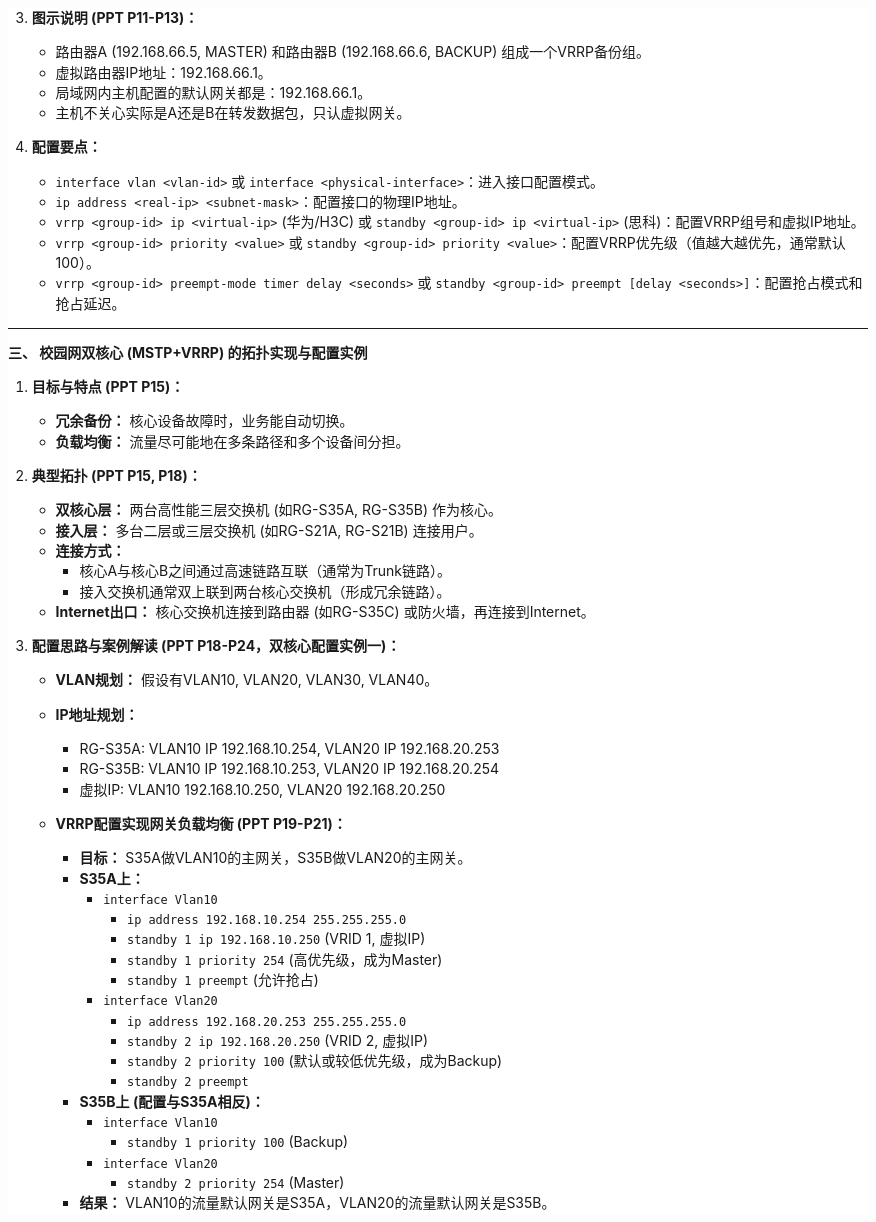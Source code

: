 3.  **图示说明 (PPT P11-P13)：**
    *   路由器A (192.168.66.5, MASTER) 和路由器B (192.168.66.6, BACKUP) 组成一个VRRP备份组。
    *   虚拟路由器IP地址：192.168.66.1。
    *   局域网内主机配置的默认网关都是：192.168.66.1。
    *   主机不关心实际是A还是B在转发数据包，只认虚拟网关。

4.  **配置要点：**
    *   `interface vlan <vlan-id>` 或 `interface <physical-interface>`：进入接口配置模式。
    *   `ip address <real-ip> <subnet-mask>`：配置接口的物理IP地址。
    *   `vrrp <group-id> ip <virtual-ip>` (华为/H3C) 或 `standby <group-id> ip <virtual-ip>` (思科)：配置VRRP组号和虚拟IP地址。
    *   `vrrp <group-id> priority <value>` 或 `standby <group-id> priority <value>`：配置VRRP优先级（值越大越优先，通常默认100）。
    *   `vrrp <group-id> preempt-mode timer delay <seconds>` 或 `standby <group-id> preempt [delay <seconds>]`：配置抢占模式和抢占延迟。

---

**三、 校园网双核心 (MSTP+VRRP) 的拓扑实现与配置实例**

1.  **目标与特点 (PPT P15)：**
    *   **冗余备份：** 核心设备故障时，业务能自动切换。
    *   **负载均衡：** 流量尽可能地在多条路径和多个设备间分担。

2.  **典型拓扑 (PPT P15, P18)：**
    *   **双核心层：** 两台高性能三层交换机 (如RG-S35A, RG-S35B) 作为核心。
    *   **接入层：** 多台二层或三层交换机 (如RG-S21A, RG-S21B) 连接用户。
    *   **连接方式：**
        *   核心A与核心B之间通过高速链路互联（通常为Trunk链路）。
        *   接入交换机通常双上联到两台核心交换机（形成冗余链路）。
    *   **Internet出口：** 核心交换机连接到路由器 (如RG-S35C) 或防火墙，再连接到Internet。

3.  **配置思路与案例解读 (PPT P18-P24，双核心配置实例一)：**

    *   **VLAN规划：** 假设有VLAN10, VLAN20, VLAN30, VLAN40。
    *   **IP地址规划：**
        *   RG-S35A: VLAN10 IP 192.168.10.254, VLAN20 IP 192.168.20.253
        *   RG-S35B: VLAN10 IP 192.168.10.253, VLAN20 IP 192.168.20.254
        *   虚拟IP: VLAN10 192.168.10.250, VLAN20 192.168.20.250

    *   **VRRP配置实现网关负载均衡 (PPT P19-P21)：**
        *   **目标：** S35A做VLAN10的主网关，S35B做VLAN20的主网关。
        *   **S35A上：**
            *   `interface Vlan10`
                *   `ip address 192.168.10.254 255.255.255.0`
                *   `standby 1 ip 192.168.10.250` (VRID 1, 虚拟IP)
                *   `standby 1 priority 254` (高优先级，成为Master)
                *   `standby 1 preempt` (允许抢占)
            *   `interface Vlan20`
                *   `ip address 192.168.20.253 255.255.255.0`
                *   `standby 2 ip 192.168.20.250` (VRID 2, 虚拟IP)
                *   `standby 2 priority 100` (默认或较低优先级，成为Backup)
                *   `standby 2 preempt`
        *   **S35B上 (配置与S35A相反)：**
            *   `interface Vlan10`
                *   `standby 1 priority 100` (Backup)
            *   `interface Vlan20`
                *   `standby 2 priority 254` (Master)
        *   **结果：** VLAN10的流量默认网关是S35A，VLAN20的流量默认网关是S35B。
